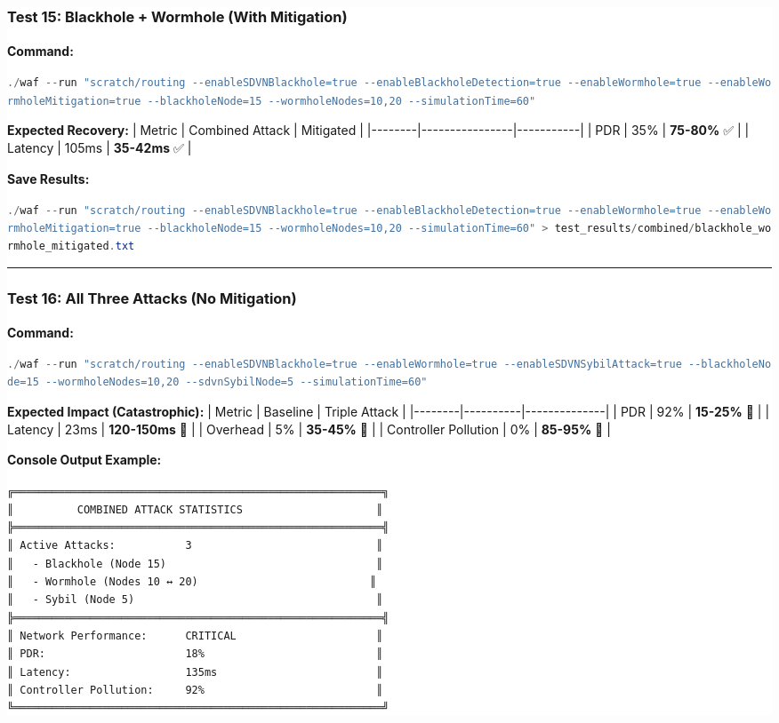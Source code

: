 
### Test 15: Blackhole + Wormhole (With Mitigation)

**Command:**
```powershell
./waf --run "scratch/routing --enableSDVNBlackhole=true --enableBlackholeDetection=true --enableWormhole=true --enableWormholeMitigation=true --blackholeNode=15 --wormholeNodes=10,20 --simulationTime=60"
```

**Expected Recovery:**
| Metric | Combined Attack | Mitigated |
|--------|----------------|-----------|
| PDR | 35% | **75-80%** ✅ |
| Latency | 105ms | **35-42ms** ✅ |

**Save Results:**
```powershell
./waf --run "scratch/routing --enableSDVNBlackhole=true --enableBlackholeDetection=true --enableWormhole=true --enableWormholeMitigation=true --blackholeNode=15 --wormholeNodes=10,20 --simulationTime=60" > test_results/combined/blackhole_wormhole_mitigated.txt
```

---

### Test 16: All Three Attacks (No Mitigation)

**Command:**
```powershell
./waf --run "scratch/routing --enableSDVNBlackhole=true --enableWormhole=true --enableSDVNSybilAttack=true --blackholeNode=15 --wormholeNodes=10,20 --sdvnSybilNode=5 --simulationTime=60"
```

**Expected Impact (Catastrophic):**
| Metric | Baseline | Triple Attack |
|--------|----------|--------------|
| PDR | 92% | **15-25%** 🔴 |
| Latency | 23ms | **120-150ms** 🔴 |
| Overhead | 5% | **35-45%** 🔴 |
| Controller Pollution | 0% | **85-95%** 🔴 |

**Console Output Example:**
```
╔══════════════════════════════════════════════════════════╗
║          COMBINED ATTACK STATISTICS                     ║
╠══════════════════════════════════════════════════════════╣
║ Active Attacks:           3                             ║
║   - Blackhole (Node 15)                                 ║
║   - Wormhole (Nodes 10 ↔ 20)                           ║
║   - Sybil (Node 5)                                      ║
╠══════════════════════════════════════════════════════════╣
║ Network Performance:      CRITICAL                      ║
║ PDR:                      18%                           ║
║ Latency:                  135ms                         ║
║ Controller Pollution:     92%                           ║
╚══════════════════════════════════════════════════════════╝
```
